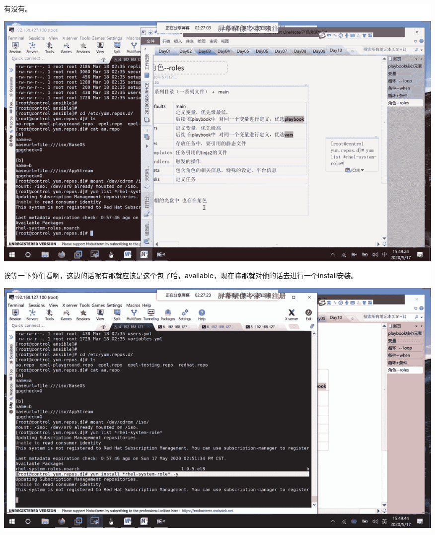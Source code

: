 有没有。

![](img/6cc2d806a58b0994874a7264a74b2a97_54.png)

诶等一下你们看啊，这边的话呢有那就应该是这个包了哈，available，现在嘛那就对他的话去进行一个install安装。



![](img/6cc2d806a58b0994874a7264a74b2a97_56.png)
